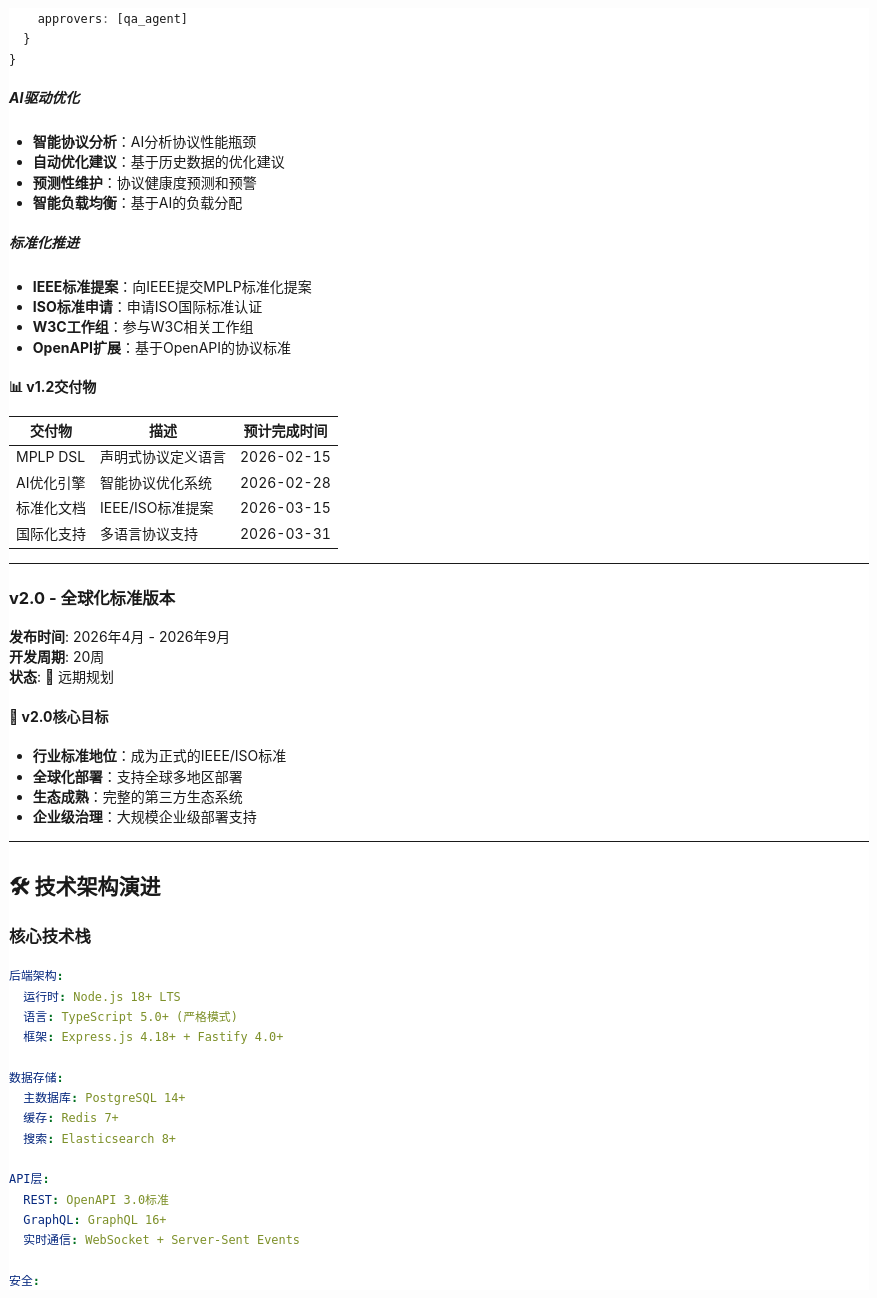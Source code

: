 ```typescript
    approvers: [qa_agent]
  }
}
```

##### AI驱动优化
- **智能协议分析**：AI分析协议性能瓶颈
- **自动优化建议**：基于历史数据的优化建议
- **预测性维护**：协议健康度预测和预警
- **智能负载均衡**：基于AI的负载分配

##### 标准化推进
- **IEEE标准提案**：向IEEE提交MPLP标准化提案
- **ISO标准申请**：申请ISO国际标准认证
- **W3C工作组**：参与W3C相关工作组
- **OpenAPI扩展**：基于OpenAPI的协议标准

#### 📊 v1.2交付物
| 交付物 | 描述 | 预计完成时间 |
|--------|------|-------------|
| MPLP DSL | 声明式协议定义语言 | 2026-02-15 |
| AI优化引擎 | 智能协议优化系统 | 2026-02-28 |
| 标准化文档 | IEEE/ISO标准提案 | 2026-03-15 |
| 国际化支持 | 多语言协议支持 | 2026-03-31 |

---

### v2.0 - 全球化标准版本
**发布时间**: 2026年4月 - 2026年9月  
**开发周期**: 20周  
**状态**: 🔮 远期规划

#### 🎯 v2.0核心目标
- **行业标准地位**：成为正式的IEEE/ISO标准
- **全球化部署**：支持全球多地区部署
- **生态成熟**：完整的第三方生态系统
- **企业级治理**：大规模企业级部署支持

---

## 🛠️ 技术架构演进

### 核心技术栈
```yaml
后端架构:
  运行时: Node.js 18+ LTS
  语言: TypeScript 5.0+ (严格模式)
  框架: Express.js 4.18+ + Fastify 4.0+
  
数据存储:
  主数据库: PostgreSQL 14+
  缓存: Redis 7+ 
  搜索: Elasticsearch 8+
  
API层:
  REST: OpenAPI 3.0标准
  GraphQL: GraphQL 16+
  实时通信: WebSocket + Server-Sent Events
  
安全:
```